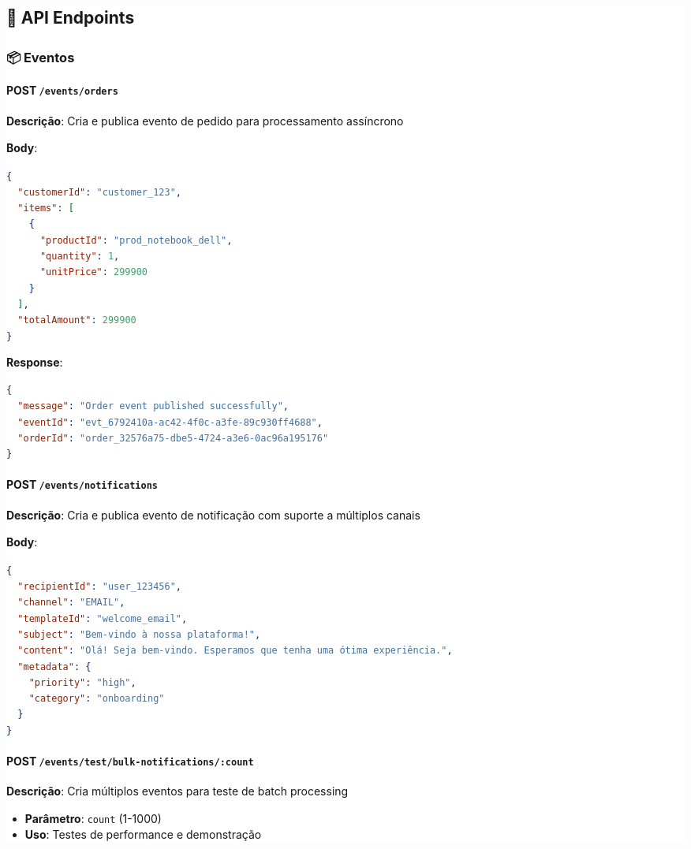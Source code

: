 ```
```

## 🔗 API Endpoints

### 📦 Eventos

#### **POST** `/events/orders`
**Descrição**: Cria e publica evento de pedido para processamento assíncrono

**Body**:
```json
{
  "customerId": "customer_123",
  "items": [
    {
      "productId": "prod_notebook_dell",
      "quantity": 1,
      "unitPrice": 299900
    }
  ],
  "totalAmount": 299900
}
```

**Response**:
```json
{
  "message": "Order event published successfully",
  "eventId": "evt_6792410a-ac42-4f0c-a3fe-89c930ff4688",
  "orderId": "order_32576a75-dbe5-4724-a3e6-0ac96a195176"
}
```

#### **POST** `/events/notifications`
**Descrição**: Cria e publica evento de notificação com suporte a múltiplos canais

**Body**:
```json
{
  "recipientId": "user_123456",
  "channel": "EMAIL",
  "templateId": "welcome_email",
  "subject": "Bem-vindo à nossa plataforma!",
  "content": "Olá! Seja bem-vindo. Esperamos que tenha uma ótima experiência.",
  "metadata": {
    "priority": "high",
    "category": "onboarding"
  }
}
```

#### **POST** `/events/test/bulk-notifications/:count`
**Descrição**: Cria múltiplos eventos para teste de batch processing
- **Parâmetro**: `count` (1-1000)
- **Uso**: Testes de performance e demonstração
